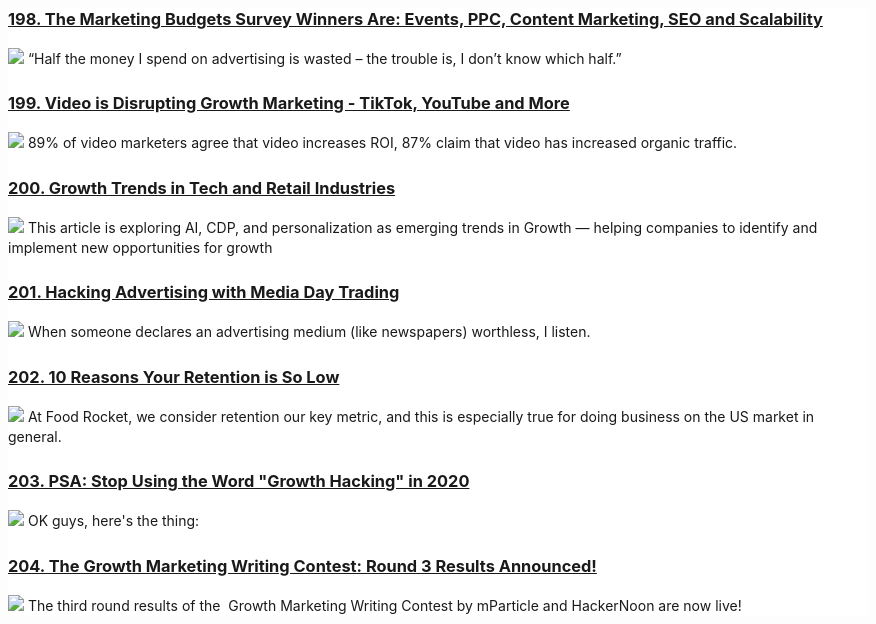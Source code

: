 ### [198. The Marketing Budgets Survey Winners Are: Events, PPC, Content Marketing, SEO and Scalability ](https://hackernoon.com/marketing-budgets-2019-2020-what-we-learned-from-talking-to-almost-300-marketers-across-the-globe-71alp3185)
![](https://cdn.hackernoon.com/drafts/r63po31pw.png)
“Half the money I spend on advertising is wasted – the trouble is, I don’t know which half.” 

### [199. Video is Disrupting Growth Marketing - TikTok, YouTube and More](https://hackernoon.com/video-is-disrupting-growth-marketing-tiktok-youtube-and-more)
![](https://cdn.hackernoon.com/images/wu6tOrr4qtctlaPnTvTzOBlytk43-r193r9d.jpeg)
89% of video marketers agree that video increases ROI, 87% claim that video has increased organic traffic.

### [200. Growth Trends in Tech and Retail Industries](https://hackernoon.com/growth-trends-in-tech-and-retail-industries)
![](https://cdn.hackernoon.com/images/WGaXFaZunoXo2QemD0RvJOGU1jn2-fga36n0.jpeg)
This article is exploring AI, CDP, and personalization as emerging trends in Growth — helping companies  to  identify and implement new opportunities for growth

### [201. Hacking Advertising with Media Day Trading](https://hackernoon.com/hacking-advertising-with-media-arbitrage-qwe23wdk)
![](drafts/i218h3yk9.png)
When someone declares an advertising medium (like newspapers) worthless, I listen. 

### [202. 10 Reasons Your Retention is So Low](https://hackernoon.com/10-reasons-your-retention-is-so-low)
![](https://cdn.hackernoon.com/images/ugoTV1vwcgR4mN8MMDUUN4vt6p02-in03ezi.jpeg)
At Food Rocket, we consider retention our key metric, and this is especially true for doing business on the US market in general.

### [203. PSA: Stop Using the Word "Growth Hacking" in 2020](https://hackernoon.com/psa-stop-using-the-word-growth-hacking-in-2020-4w1c3wvf)
![](https://cdn.hackernoon.com/drafts/au1d3whb.png)
OK guys, here's the thing:

### [204. The Growth Marketing Writing Contest: Round 3 Results Announced!](https://hackernoon.com/the-growth-marketing-writing-contest-round-3-results-announced)
![](https://cdn.hackernoon.com/images/htFSSAp4chhkeyS1S6QLnMQB4v22-mwa3yb4.jpeg)
The third round results of the  Growth Marketing Writing Contest by mParticle and HackerNoon are now live!
